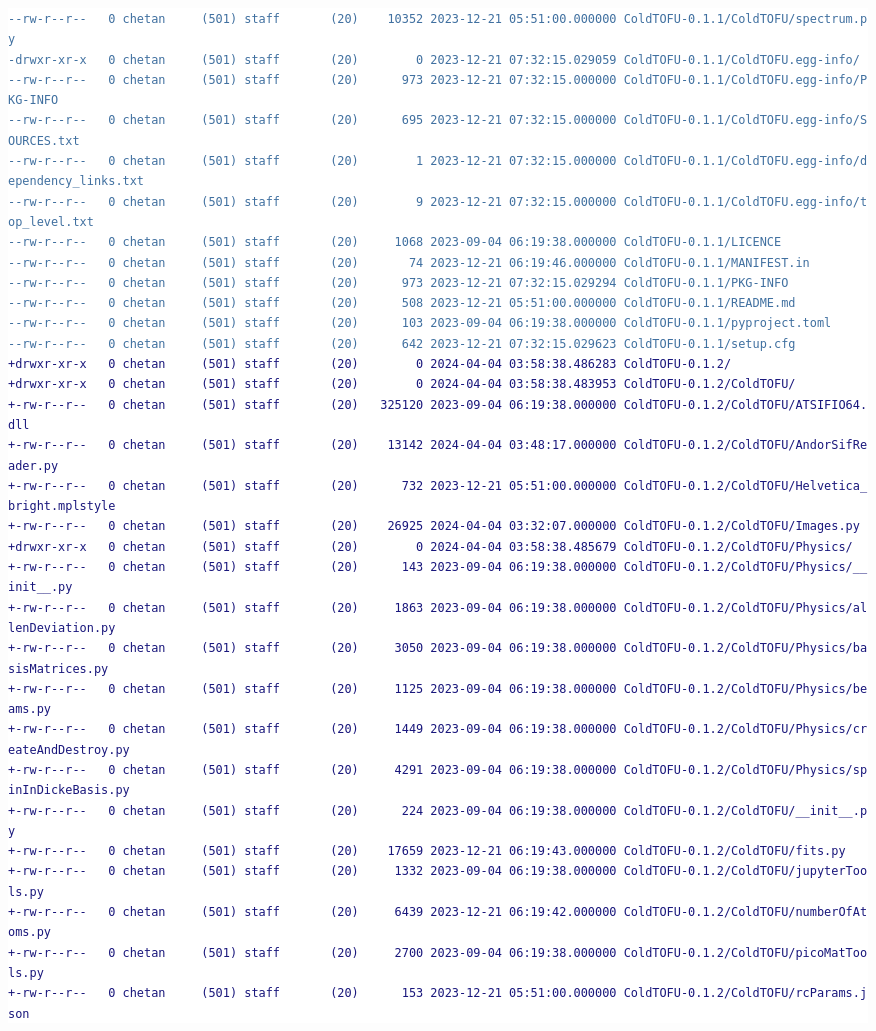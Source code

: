 ```diff
--rw-r--r--   0 chetan     (501) staff       (20)    10352 2023-12-21 05:51:00.000000 ColdTOFU-0.1.1/ColdTOFU/spectrum.py
-drwxr-xr-x   0 chetan     (501) staff       (20)        0 2023-12-21 07:32:15.029059 ColdTOFU-0.1.1/ColdTOFU.egg-info/
--rw-r--r--   0 chetan     (501) staff       (20)      973 2023-12-21 07:32:15.000000 ColdTOFU-0.1.1/ColdTOFU.egg-info/PKG-INFO
--rw-r--r--   0 chetan     (501) staff       (20)      695 2023-12-21 07:32:15.000000 ColdTOFU-0.1.1/ColdTOFU.egg-info/SOURCES.txt
--rw-r--r--   0 chetan     (501) staff       (20)        1 2023-12-21 07:32:15.000000 ColdTOFU-0.1.1/ColdTOFU.egg-info/dependency_links.txt
--rw-r--r--   0 chetan     (501) staff       (20)        9 2023-12-21 07:32:15.000000 ColdTOFU-0.1.1/ColdTOFU.egg-info/top_level.txt
--rw-r--r--   0 chetan     (501) staff       (20)     1068 2023-09-04 06:19:38.000000 ColdTOFU-0.1.1/LICENCE
--rw-r--r--   0 chetan     (501) staff       (20)       74 2023-12-21 06:19:46.000000 ColdTOFU-0.1.1/MANIFEST.in
--rw-r--r--   0 chetan     (501) staff       (20)      973 2023-12-21 07:32:15.029294 ColdTOFU-0.1.1/PKG-INFO
--rw-r--r--   0 chetan     (501) staff       (20)      508 2023-12-21 05:51:00.000000 ColdTOFU-0.1.1/README.md
--rw-r--r--   0 chetan     (501) staff       (20)      103 2023-09-04 06:19:38.000000 ColdTOFU-0.1.1/pyproject.toml
--rw-r--r--   0 chetan     (501) staff       (20)      642 2023-12-21 07:32:15.029623 ColdTOFU-0.1.1/setup.cfg
+drwxr-xr-x   0 chetan     (501) staff       (20)        0 2024-04-04 03:58:38.486283 ColdTOFU-0.1.2/
+drwxr-xr-x   0 chetan     (501) staff       (20)        0 2024-04-04 03:58:38.483953 ColdTOFU-0.1.2/ColdTOFU/
+-rw-r--r--   0 chetan     (501) staff       (20)   325120 2023-09-04 06:19:38.000000 ColdTOFU-0.1.2/ColdTOFU/ATSIFIO64.dll
+-rw-r--r--   0 chetan     (501) staff       (20)    13142 2024-04-04 03:48:17.000000 ColdTOFU-0.1.2/ColdTOFU/AndorSifReader.py
+-rw-r--r--   0 chetan     (501) staff       (20)      732 2023-12-21 05:51:00.000000 ColdTOFU-0.1.2/ColdTOFU/Helvetica_bright.mplstyle
+-rw-r--r--   0 chetan     (501) staff       (20)    26925 2024-04-04 03:32:07.000000 ColdTOFU-0.1.2/ColdTOFU/Images.py
+drwxr-xr-x   0 chetan     (501) staff       (20)        0 2024-04-04 03:58:38.485679 ColdTOFU-0.1.2/ColdTOFU/Physics/
+-rw-r--r--   0 chetan     (501) staff       (20)      143 2023-09-04 06:19:38.000000 ColdTOFU-0.1.2/ColdTOFU/Physics/__init__.py
+-rw-r--r--   0 chetan     (501) staff       (20)     1863 2023-09-04 06:19:38.000000 ColdTOFU-0.1.2/ColdTOFU/Physics/allenDeviation.py
+-rw-r--r--   0 chetan     (501) staff       (20)     3050 2023-09-04 06:19:38.000000 ColdTOFU-0.1.2/ColdTOFU/Physics/basisMatrices.py
+-rw-r--r--   0 chetan     (501) staff       (20)     1125 2023-09-04 06:19:38.000000 ColdTOFU-0.1.2/ColdTOFU/Physics/beams.py
+-rw-r--r--   0 chetan     (501) staff       (20)     1449 2023-09-04 06:19:38.000000 ColdTOFU-0.1.2/ColdTOFU/Physics/createAndDestroy.py
+-rw-r--r--   0 chetan     (501) staff       (20)     4291 2023-09-04 06:19:38.000000 ColdTOFU-0.1.2/ColdTOFU/Physics/spinInDickeBasis.py
+-rw-r--r--   0 chetan     (501) staff       (20)      224 2023-09-04 06:19:38.000000 ColdTOFU-0.1.2/ColdTOFU/__init__.py
+-rw-r--r--   0 chetan     (501) staff       (20)    17659 2023-12-21 06:19:43.000000 ColdTOFU-0.1.2/ColdTOFU/fits.py
+-rw-r--r--   0 chetan     (501) staff       (20)     1332 2023-09-04 06:19:38.000000 ColdTOFU-0.1.2/ColdTOFU/jupyterTools.py
+-rw-r--r--   0 chetan     (501) staff       (20)     6439 2023-12-21 06:19:42.000000 ColdTOFU-0.1.2/ColdTOFU/numberOfAtoms.py
+-rw-r--r--   0 chetan     (501) staff       (20)     2700 2023-09-04 06:19:38.000000 ColdTOFU-0.1.2/ColdTOFU/picoMatTools.py
+-rw-r--r--   0 chetan     (501) staff       (20)      153 2023-12-21 05:51:00.000000 ColdTOFU-0.1.2/ColdTOFU/rcParams.json
```